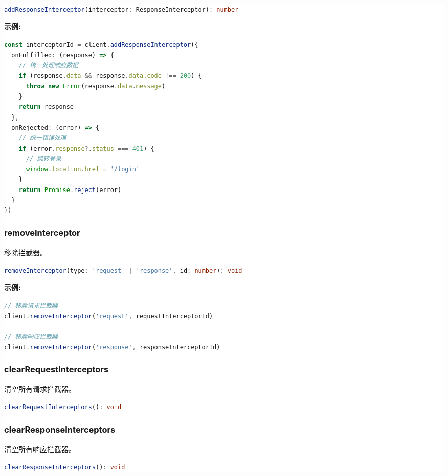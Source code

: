 ```typescript
addResponseInterceptor(interceptor: ResponseInterceptor): number
```

**示例:**
```typescript
const interceptorId = client.addResponseInterceptor({
  onFulfilled: (response) => {
    // 统一处理响应数据
    if (response.data && response.data.code !== 200) {
      throw new Error(response.data.message)
    }
    return response
  },
  onRejected: (error) => {
    // 统一错误处理
    if (error.response?.status === 401) {
      // 跳转登录
      window.location.href = '/login'
    }
    return Promise.reject(error)
  }
})
```

### removeInterceptor

移除拦截器。

```typescript
removeInterceptor(type: 'request' | 'response', id: number): void
```

**示例:**
```typescript
// 移除请求拦截器
client.removeInterceptor('request', requestInterceptorId)

// 移除响应拦截器
client.removeInterceptor('response', responseInterceptorId)
```

### clearRequestInterceptors

清空所有请求拦截器。

```typescript
clearRequestInterceptors(): void
```

### clearResponseInterceptors

清空所有响应拦截器。

```typescript
clearResponseInterceptors(): void
```
